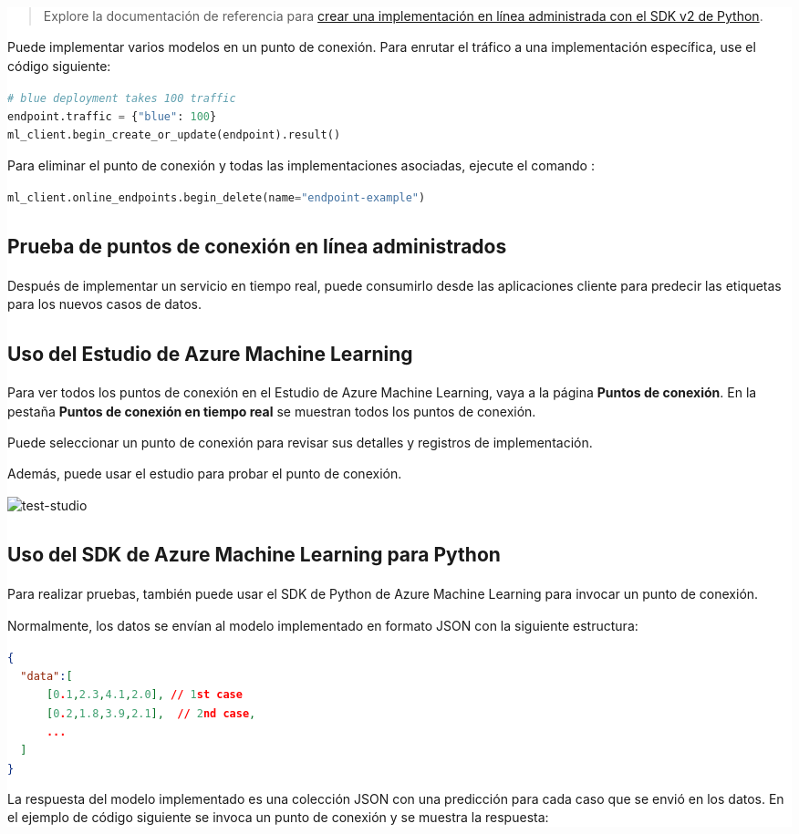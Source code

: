 > Explore la documentación de referencia para [crear una implementación en línea administrada con el SDK v2 de Python](https://learn.microsoft.com/es-es/python/api/azure-ai-ml/azure.ai.ml.entities.managedonlinedeployment?view=azure-python).

Puede implementar varios modelos en un punto de conexión. Para enrutar el tráfico a una implementación específica, use el código siguiente:

```Python
# blue deployment takes 100 traffic
endpoint.traffic = {"blue": 100}
ml_client.begin_create_or_update(endpoint).result()
```

Para eliminar el punto de conexión y todas las implementaciones asociadas, ejecute el comando :

```Python
ml_client.online_endpoints.begin_delete(name="endpoint-example")
```

## Prueba de puntos de conexión en línea administrados

Después de implementar un servicio en tiempo real, puede consumirlo desde las aplicaciones cliente para predecir las etiquetas para los nuevos casos de datos.

## Uso del Estudio de Azure Machine Learning

Para ver todos los puntos de conexión en el Estudio de Azure Machine Learning, vaya a la página **Puntos de conexión**. En la pestaña **Puntos de conexión en tiempo real** se muestran todos los puntos de conexión.

Puede seleccionar un punto de conexión para revisar sus detalles y registros de implementación.

Además, puede usar el estudio para probar el punto de conexión.

![test-studio](https://learn.microsoft.com/es-es/training/modules/deploy-model-managed-online-endpoint/5-monitor-online-endpoints)

## Uso del SDK de Azure Machine Learning para Python

Para realizar pruebas, también puede usar el SDK de Python de Azure Machine Learning para invocar un punto de conexión.

Normalmente, los datos se envían al modelo implementado en formato JSON con la siguiente estructura:

```JSON
{
  "data":[
      [0.1,2.3,4.1,2.0], // 1st case
      [0.2,1.8,3.9,2.1],  // 2nd case,
      ...
  ]
}
```

La respuesta del modelo implementado es una colección JSON con una predicción para cada caso que se envió en los datos. En el ejemplo de código siguiente se invoca un punto de conexión y se muestra la respuesta:
